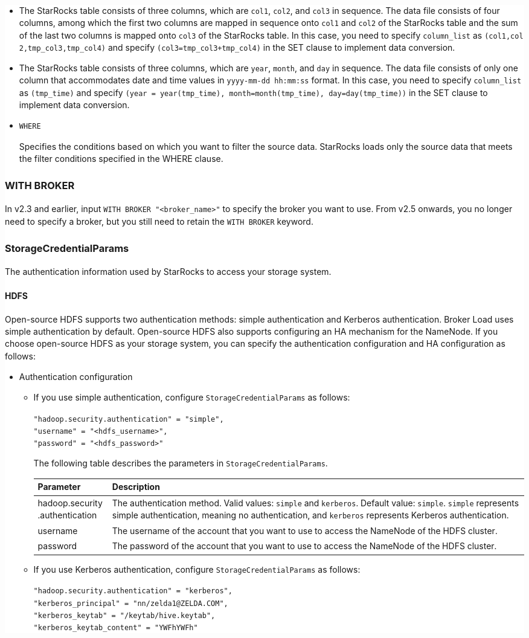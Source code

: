   - The StarRocks table consists of three columns, which are `col1`, `col2`, and `col3` in sequence. The data file consists of four columns, among which the first two columns are mapped in sequence onto `col1` and `col2` of the StarRocks table and the sum of the last two columns is mapped onto `col3` of the StarRocks table. In this case, you need to specify `column_list` as `(col1,col2,tmp_col3,tmp_col4)` and specify `(col3=tmp_col3+tmp_col4)` in the SET clause to implement data conversion.
  - The StarRocks table consists of three columns, which are `year`, `month`, and `day` in sequence. The data file consists of only one column that accommodates date and time values in `yyyy-mm-dd hh:mm:ss` format. In this case, you need to specify `column_list` as `(tmp_time)` and specify `(year = year(tmp_time), month=month(tmp_time), day=day(tmp_time))` in the SET clause to implement data conversion.

- `WHERE`

  Specifies the conditions based on which you want to filter the source data. StarRocks loads only the source data that meets the filter conditions specified in the WHERE clause.

### WITH BROKER

In v2.3 and earlier, input `WITH BROKER "<broker_name>"` to specify the broker you want to use. From v2.5 onwards, you no longer need to specify a broker, but you still need to retain the `WITH BROKER` keyword.

### StorageCredentialParams

The authentication information used by StarRocks to access your storage system.

#### HDFS

Open-source HDFS supports two authentication methods: simple authentication and Kerberos authentication. Broker Load uses simple authentication by default. Open-source HDFS also supports configuring an HA mechanism for the NameNode. If you choose open-source HDFS as your storage system, you can specify the authentication configuration and HA configuration as follows:

- Authentication configuration

  - If you use simple authentication, configure `StorageCredentialParams` as follows:

    ```Plain
    "hadoop.security.authentication" = "simple",
    "username" = "<hdfs_username>",
    "password" = "<hdfs_password>"
    ```

    The following table describes the parameters in `StorageCredentialParams`.

    | Parameter                       | Description                                                  |
    | ------------------------------- | ------------------------------------------------------------ |
    | hadoop.security.authentication  | The authentication method. Valid values: `simple` and `kerberos`. Default value: `simple`. `simple` represents simple authentication, meaning no authentication, and `kerberos` represents Kerberos authentication. |
    | username                        | The username of the account that you want to use to access the NameNode of the HDFS cluster. |
    | password                        | The password of the account that you want to use to access the NameNode of the HDFS cluster. |

  - If you use Kerberos authentication, configure `StorageCredentialParams` as follows:

    ```Plain
    "hadoop.security.authentication" = "kerberos",
    "kerberos_principal" = "nn/zelda1@ZELDA.COM",
    "kerberos_keytab" = "/keytab/hive.keytab",
    "kerberos_keytab_content" = "YWFhYWFh"
    ```
